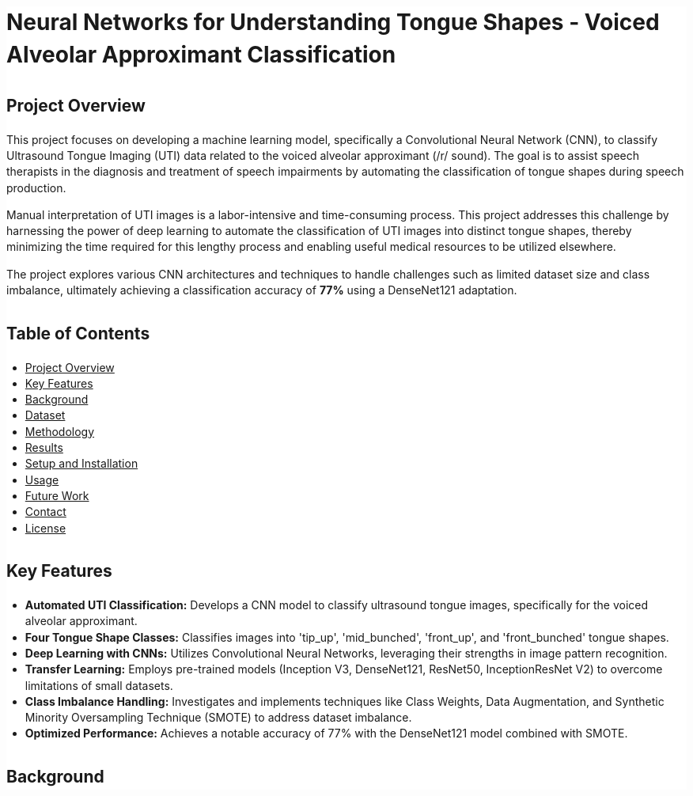 # Neural Networks for Understanding Tongue Shapes - Voiced Alveolar Approximant Classification

## Project Overview

This project focuses on developing a machine learning model, specifically a Convolutional Neural Network (CNN), to classify Ultrasound Tongue Imaging (UTI) data related to the voiced alveolar approximant (/r/ sound). The goal is to assist speech therapists in the diagnosis and treatment of speech impairments by automating the classification of tongue shapes during speech production.

Manual interpretation of UTI images is a labor-intensive and time-consuming process. This project addresses this challenge by harnessing the power of deep learning to automate the classification of UTI images into distinct tongue shapes, thereby minimizing the time required for this lengthy process and enabling useful medical resources to be utilized elsewhere.

The project explores various CNN architectures and techniques to handle challenges such as limited dataset size and class imbalance, ultimately achieving a classification accuracy of **77%** using a DenseNet121 adaptation.

## Table of Contents

- [Project Overview](#project-overview)
- [Key Features](#key-features)
- [Background](#background)
- [Dataset](#dataset)
- [Methodology](#methodology)
- [Results](#results)
- [Setup and Installation](#setup-and-installation)
- [Usage](#usage)
- [Future Work](#future-work)
- [Contact](#contact)
- [License](#license)

## Key Features

* **Automated UTI Classification:** Develops a CNN model to classify ultrasound tongue images, specifically for the voiced alveolar approximant.
* **Four Tongue Shape Classes:** Classifies images into 'tip_up', 'mid_bunched', 'front_up', and 'front_bunched' tongue shapes.
* **Deep Learning with CNNs:** Utilizes Convolutional Neural Networks, leveraging their strengths in image pattern recognition.
* **Transfer Learning:** Employs pre-trained models (Inception V3, DenseNet121, ResNet50, InceptionResNet V2) to overcome limitations of small datasets.
* **Class Imbalance Handling:** Investigates and implements techniques like Class Weights, Data Augmentation, and Synthetic Minority Oversampling Technique (SMOTE) to address dataset imbalance.
* **Optimized Performance:** Achieves a notable accuracy of 77% with the DenseNet121 model combined with SMOTE.

## Background
